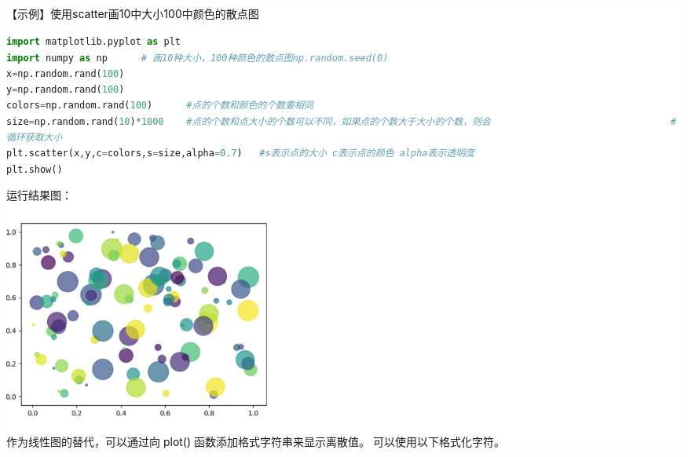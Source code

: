 
【示例】使用scatter画10中大小100中颜色的散点图   

```python
import matplotlib.pyplot as plt
import numpy as np		# 画10种大小，100种颜色的散点图np.random.seed(0)
x=np.random.rand(100)
y=np.random.rand(100)
colors=np.random.rand(100)		#点的个数和颜色的个数要相同
size=np.random.rand(10)*1000	#点的个数和点大小的个数可以不同，如果点的个数大于大小的个数，则会								 #循环获取大小
plt.scatter(x,y,c=colors,s=size,alpha=0.7)	 #s表示点的大小 c表示点的颜色 alpha表示透明度
plt.show()
```

运行结果图：

<img src="Matplotlib.assets/wps10.jpg" alt="img" style="zoom:33%;" /> 

作为线性图的替代，可以通过向 plot() 函数添加格式字符串来显示离散值。 可以使用以下格式化字符。
